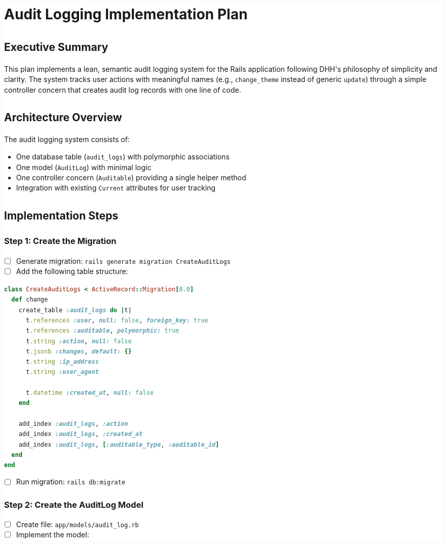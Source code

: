 # Audit Logging Implementation Plan

## Executive Summary

This plan implements a lean, semantic audit logging system for the Rails application following DHH's philosophy of simplicity and clarity. The system tracks user actions with meaningful names (e.g., `change_theme` instead of generic `update`) through a simple controller concern that creates audit log records with one line of code.

## Architecture Overview

The audit logging system consists of:
- One database table (`audit_logs`) with polymorphic associations
- One model (`AuditLog`) with minimal logic
- One controller concern (`Auditable`) providing a single helper method
- Integration with existing `Current` attributes for user tracking

## Implementation Steps

### Step 1: Create the Migration

- [ ] Generate migration: `rails generate migration CreateAuditLogs`
- [ ] Add the following table structure:

```ruby
class CreateAuditLogs < ActiveRecord::Migration[8.0]
  def change
    create_table :audit_logs do |t|
      t.references :user, null: false, foreign_key: true
      t.references :auditable, polymorphic: true
      t.string :action, null: false
      t.jsonb :changes, default: {}
      t.string :ip_address
      t.string :user_agent
      
      t.datetime :created_at, null: false
    end
    
    add_index :audit_logs, :action
    add_index :audit_logs, :created_at
    add_index :audit_logs, [:auditable_type, :auditable_id]
  end
end
```

- [ ] Run migration: `rails db:migrate`

### Step 2: Create the AuditLog Model

- [ ] Create file: `app/models/audit_log.rb`
- [ ] Implement the model:
